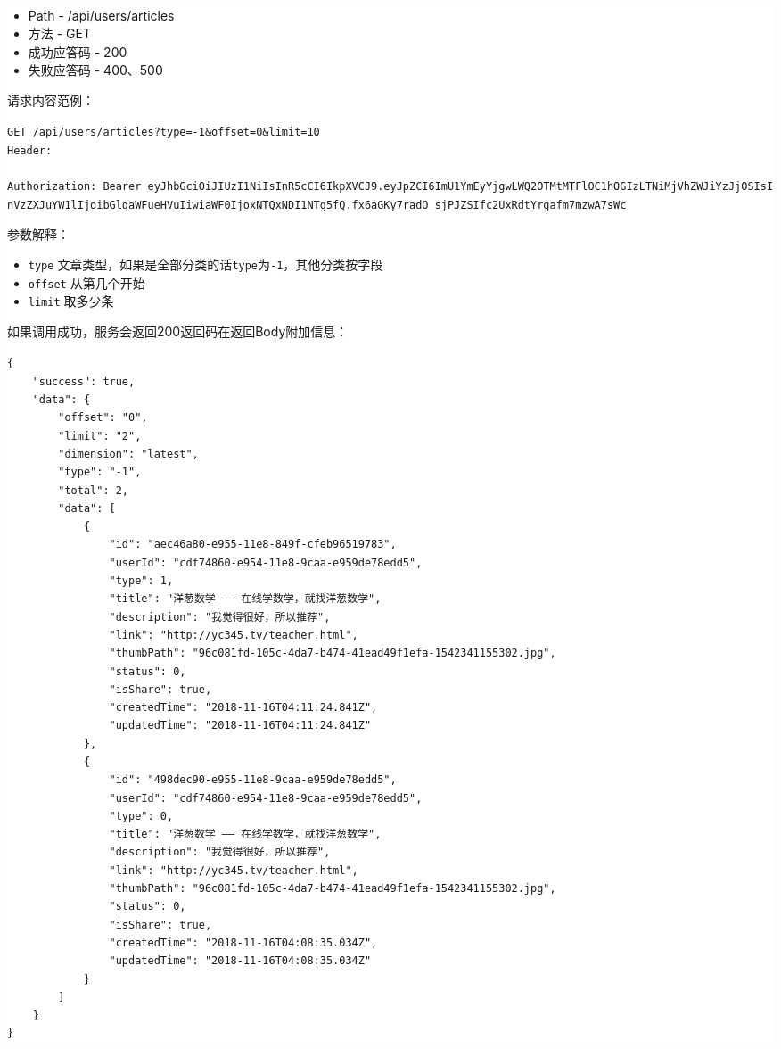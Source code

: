 * Path - /api/users/articles
* 方法 - GET
* 成功应答码 - 200
* 失败应答码 - 400、500

请求内容范例：

    GET /api/users/articles?type=-1&offset=0&limit=10
    Header:

    Authorization: Bearer eyJhbGciOiJIUzI1NiIsInR5cCI6IkpXVCJ9.eyJpZCI6ImU1YmEyYjgwLWQ2OTMtMTFlOC1hOGIzLTNiMjVhZWJiYzJjOSIsInVzZXJuYW1lIjoibGlqaWFueHVuIiwiaWF0IjoxNTQxNDI1NTg5fQ.fx6aGKy7radO_sjPJZSIfc2UxRdtYrgafm7mzwA7sWc

参数解释：

* `type` 文章类型，如果是全部分类的话`type`为`-1`，其他分类按字段
* `offset` 从第几个开始
* `limit` 取多少条


如果调用成功，服务会返回200返回码在返回Body附加信息：

    {
        "success": true,
        "data": {
            "offset": "0",
            "limit": "2",
            "dimension": "latest",
            "type": "-1",
            "total": 2,
            "data": [
                {
                    "id": "aec46a80-e955-11e8-849f-cfeb96519783",
                    "userId": "cdf74860-e954-11e8-9caa-e959de78edd5",
                    "type": 1,
                    "title": "洋葱数学 —— 在线学数学，就找洋葱数学",
                    "description": "我觉得很好，所以推荐",
                    "link": "http://yc345.tv/teacher.html",
                    "thumbPath": "96c081fd-105c-4da7-b474-41ead49f1efa-1542341155302.jpg",
                    "status": 0,
                    "isShare": true,
                    "createdTime": "2018-11-16T04:11:24.841Z",
                    "updatedTime": "2018-11-16T04:11:24.841Z"
                },
                {
                    "id": "498dec90-e955-11e8-9caa-e959de78edd5",
                    "userId": "cdf74860-e954-11e8-9caa-e959de78edd5",
                    "type": 0,
                    "title": "洋葱数学 —— 在线学数学，就找洋葱数学",
                    "description": "我觉得很好，所以推荐",
                    "link": "http://yc345.tv/teacher.html",
                    "thumbPath": "96c081fd-105c-4da7-b474-41ead49f1efa-1542341155302.jpg",
                    "status": 0,
                    "isShare": true,
                    "createdTime": "2018-11-16T04:08:35.034Z",
                    "updatedTime": "2018-11-16T04:08:35.034Z"
                }
            ]
        }
    }
